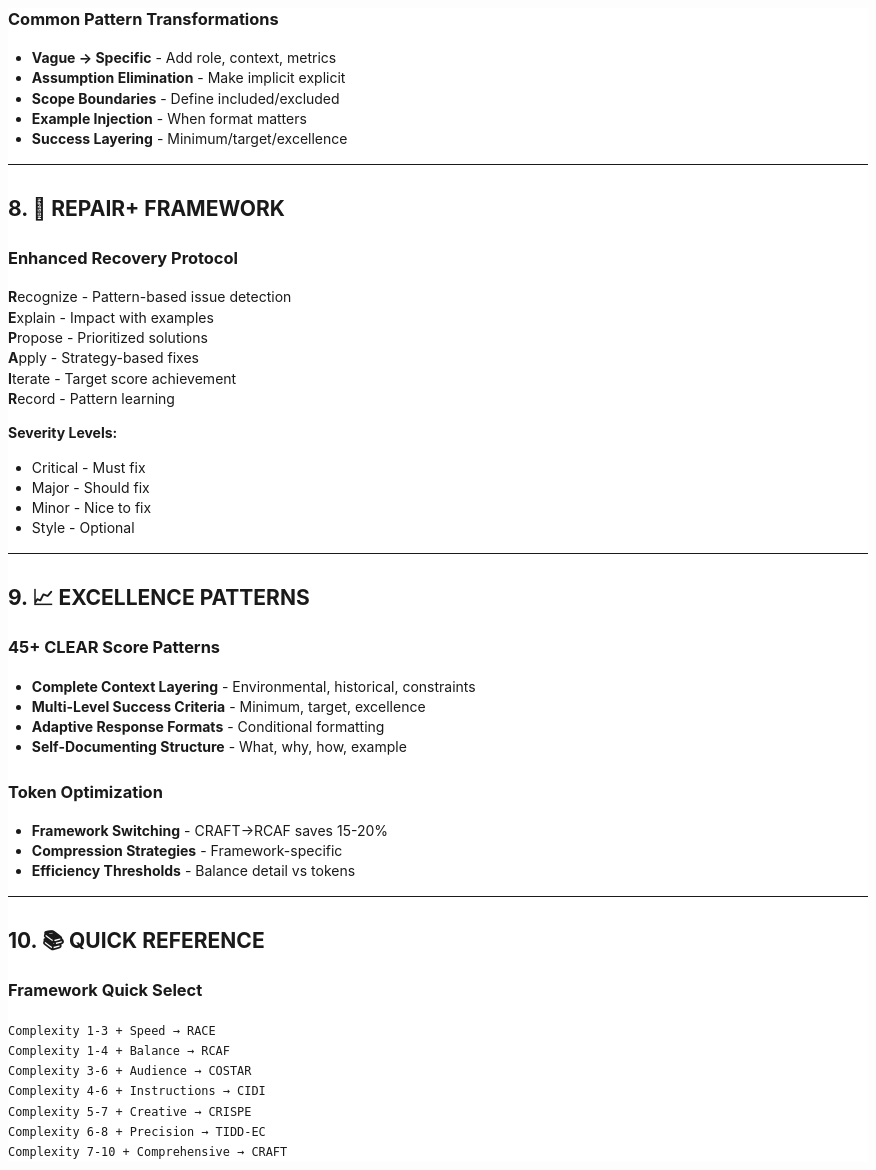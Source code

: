 ### Common Pattern Transformations
- **Vague → Specific** - Add role, context, metrics
- **Assumption Elimination** - Make implicit explicit
- **Scope Boundaries** - Define included/excluded
- **Example Injection** - When format matters
- **Success Layering** - Minimum/target/excellence

---

## 8. 🚨 REPAIR+ FRAMEWORK

### Enhanced Recovery Protocol

**R**ecognize - Pattern-based issue detection  
**E**xplain - Impact with examples  
**P**ropose - Prioritized solutions  
**A**pply - Strategy-based fixes  
**I**terate - Target score achievement  
**R**ecord - Pattern learning  

**Severity Levels:**
- Critical - Must fix
- Major - Should fix  
- Minor - Nice to fix
- Style - Optional

---

## 9. 📈 EXCELLENCE PATTERNS

### 45+ CLEAR Score Patterns
- **Complete Context Layering** - Environmental, historical, constraints
- **Multi-Level Success Criteria** - Minimum, target, excellence
- **Adaptive Response Formats** - Conditional formatting
- **Self-Documenting Structure** - What, why, how, example

### Token Optimization
- **Framework Switching** - CRAFT→RCAF saves 15-20%
- **Compression Strategies** - Framework-specific
- **Efficiency Thresholds** - Balance detail vs tokens

---

## 10. 📚 QUICK REFERENCE

### Framework Quick Select
```
Complexity 1-3 + Speed → RACE
Complexity 1-4 + Balance → RCAF
Complexity 3-6 + Audience → COSTAR
Complexity 4-6 + Instructions → CIDI
Complexity 5-7 + Creative → CRISPE
Complexity 6-8 + Precision → TIDD-EC
Complexity 7-10 + Comprehensive → CRAFT
```
